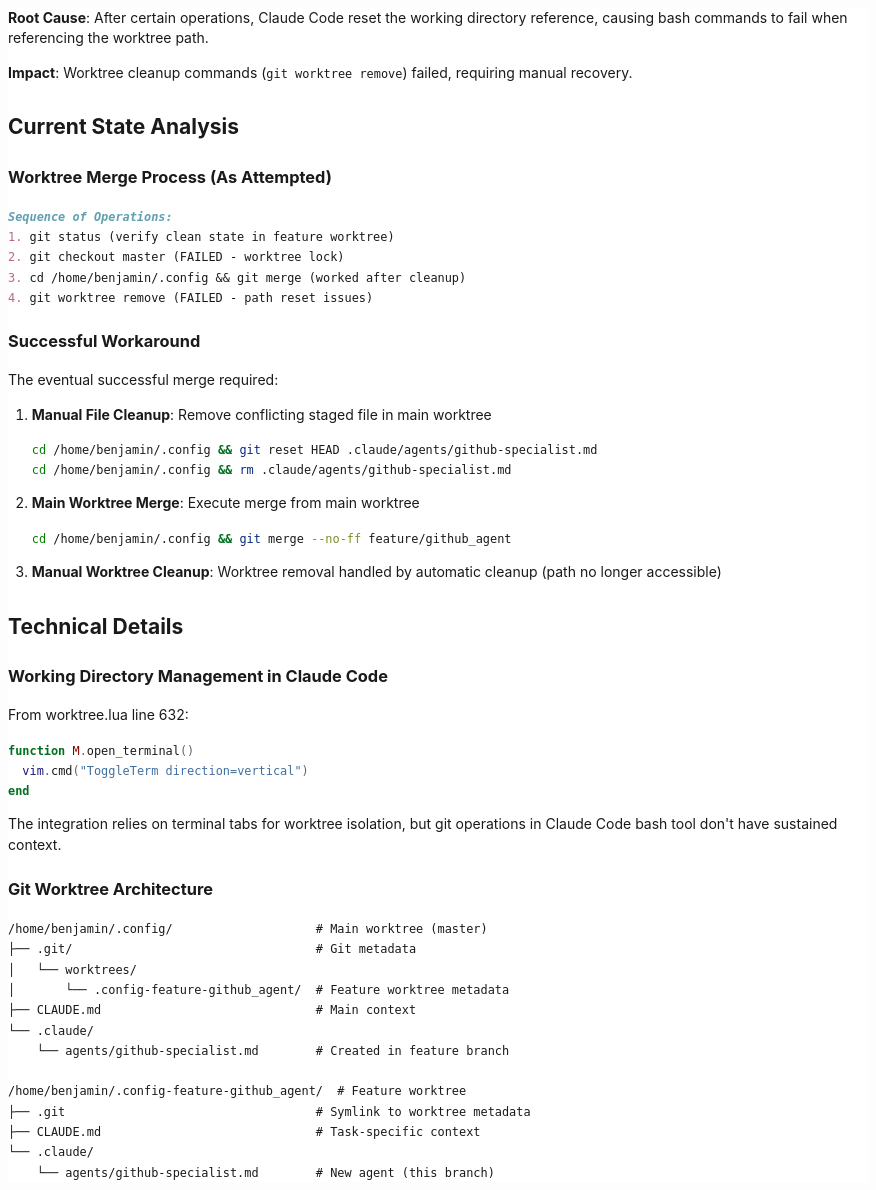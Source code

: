 **Root Cause**: After certain operations, Claude Code reset the working directory reference, causing bash commands to fail when referencing the worktree path.

**Impact**: Worktree cleanup commands (`git worktree remove`) failed, requiring manual recovery.

## Current State Analysis

### Worktree Merge Process (As Attempted)

```markdown
Sequence of Operations:
1. git status (verify clean state in feature worktree)
2. git checkout master (FAILED - worktree lock)
3. cd /home/benjamin/.config && git merge (worked after cleanup)
4. git worktree remove (FAILED - path reset issues)
```

### Successful Workaround

The eventual successful merge required:

1. **Manual File Cleanup**: Remove conflicting staged file in main worktree
   ```bash
   cd /home/benjamin/.config && git reset HEAD .claude/agents/github-specialist.md
   cd /home/benjamin/.config && rm .claude/agents/github-specialist.md
   ```

2. **Main Worktree Merge**: Execute merge from main worktree
   ```bash
   cd /home/benjamin/.config && git merge --no-ff feature/github_agent
   ```

3. **Manual Worktree Cleanup**: Worktree removal handled by automatic cleanup (path no longer accessible)

## Technical Details

### Working Directory Management in Claude Code

From worktree.lua line 632:
```lua
function M.open_terminal()
  vim.cmd("ToggleTerm direction=vertical")
end
```

The integration relies on terminal tabs for worktree isolation, but git operations in Claude Code bash tool don't have sustained context.

### Git Worktree Architecture

```
/home/benjamin/.config/                    # Main worktree (master)
├── .git/                                  # Git metadata
│   └── worktrees/
│       └── .config-feature-github_agent/  # Feature worktree metadata
├── CLAUDE.md                              # Main context
└── .claude/
    └── agents/github-specialist.md        # Created in feature branch

/home/benjamin/.config-feature-github_agent/  # Feature worktree
├── .git                                   # Symlink to worktree metadata
├── CLAUDE.md                              # Task-specific context
└── .claude/
    └── agents/github-specialist.md        # New agent (this branch)
```
